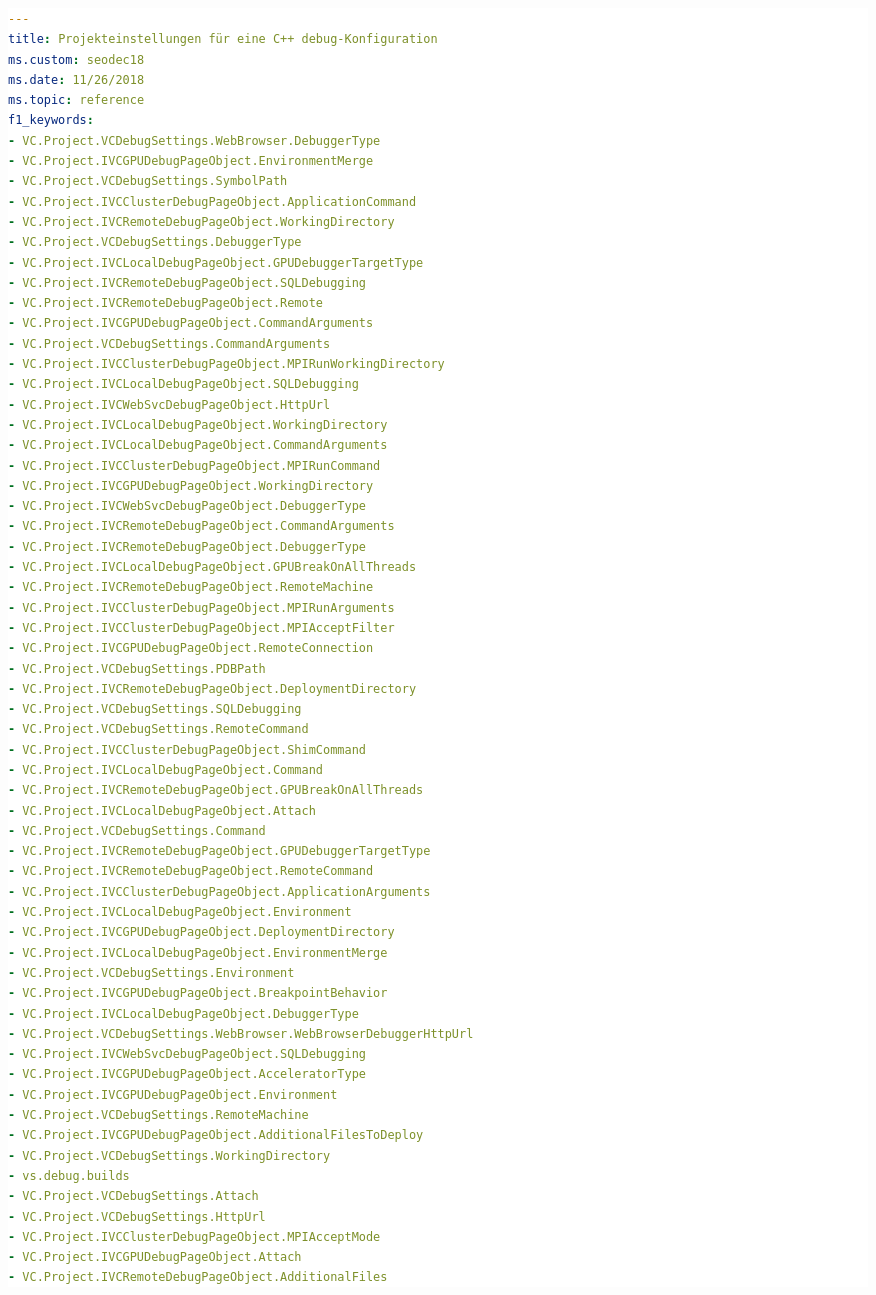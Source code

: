 ```yaml
---
title: Projekteinstellungen für eine C++ debug-Konfiguration
ms.custom: seodec18
ms.date: 11/26/2018
ms.topic: reference
f1_keywords:
- VC.Project.VCDebugSettings.WebBrowser.DebuggerType
- VC.Project.IVCGPUDebugPageObject.EnvironmentMerge
- VC.Project.VCDebugSettings.SymbolPath
- VC.Project.IVCClusterDebugPageObject.ApplicationCommand
- VC.Project.IVCRemoteDebugPageObject.WorkingDirectory
- VC.Project.VCDebugSettings.DebuggerType
- VC.Project.IVCLocalDebugPageObject.GPUDebuggerTargetType
- VC.Project.IVCRemoteDebugPageObject.SQLDebugging
- VC.Project.IVCRemoteDebugPageObject.Remote
- VC.Project.IVCGPUDebugPageObject.CommandArguments
- VC.Project.VCDebugSettings.CommandArguments
- VC.Project.IVCClusterDebugPageObject.MPIRunWorkingDirectory
- VC.Project.IVCLocalDebugPageObject.SQLDebugging
- VC.Project.IVCWebSvcDebugPageObject.HttpUrl
- VC.Project.IVCLocalDebugPageObject.WorkingDirectory
- VC.Project.IVCLocalDebugPageObject.CommandArguments
- VC.Project.IVCClusterDebugPageObject.MPIRunCommand
- VC.Project.IVCGPUDebugPageObject.WorkingDirectory
- VC.Project.IVCWebSvcDebugPageObject.DebuggerType
- VC.Project.IVCRemoteDebugPageObject.CommandArguments
- VC.Project.IVCRemoteDebugPageObject.DebuggerType
- VC.Project.IVCLocalDebugPageObject.GPUBreakOnAllThreads
- VC.Project.IVCRemoteDebugPageObject.RemoteMachine
- VC.Project.IVCClusterDebugPageObject.MPIRunArguments
- VC.Project.IVCClusterDebugPageObject.MPIAcceptFilter
- VC.Project.IVCGPUDebugPageObject.RemoteConnection
- VC.Project.VCDebugSettings.PDBPath
- VC.Project.IVCRemoteDebugPageObject.DeploymentDirectory
- VC.Project.VCDebugSettings.SQLDebugging
- VC.Project.VCDebugSettings.RemoteCommand
- VC.Project.IVCClusterDebugPageObject.ShimCommand
- VC.Project.IVCLocalDebugPageObject.Command
- VC.Project.IVCRemoteDebugPageObject.GPUBreakOnAllThreads
- VC.Project.IVCLocalDebugPageObject.Attach
- VC.Project.VCDebugSettings.Command
- VC.Project.IVCRemoteDebugPageObject.GPUDebuggerTargetType
- VC.Project.IVCRemoteDebugPageObject.RemoteCommand
- VC.Project.IVCClusterDebugPageObject.ApplicationArguments
- VC.Project.IVCLocalDebugPageObject.Environment
- VC.Project.IVCGPUDebugPageObject.DeploymentDirectory
- VC.Project.IVCLocalDebugPageObject.EnvironmentMerge
- VC.Project.VCDebugSettings.Environment
- VC.Project.IVCGPUDebugPageObject.BreakpointBehavior
- VC.Project.IVCLocalDebugPageObject.DebuggerType
- VC.Project.VCDebugSettings.WebBrowser.WebBrowserDebuggerHttpUrl
- VC.Project.IVCWebSvcDebugPageObject.SQLDebugging
- VC.Project.IVCGPUDebugPageObject.AcceleratorType
- VC.Project.IVCGPUDebugPageObject.Environment
- VC.Project.VCDebugSettings.RemoteMachine
- VC.Project.IVCGPUDebugPageObject.AdditionalFilesToDeploy
- VC.Project.VCDebugSettings.WorkingDirectory
- vs.debug.builds
- VC.Project.VCDebugSettings.Attach
- VC.Project.VCDebugSettings.HttpUrl
- VC.Project.IVCClusterDebugPageObject.MPIAcceptMode
- VC.Project.IVCGPUDebugPageObject.Attach
- VC.Project.IVCRemoteDebugPageObject.AdditionalFiles
```
